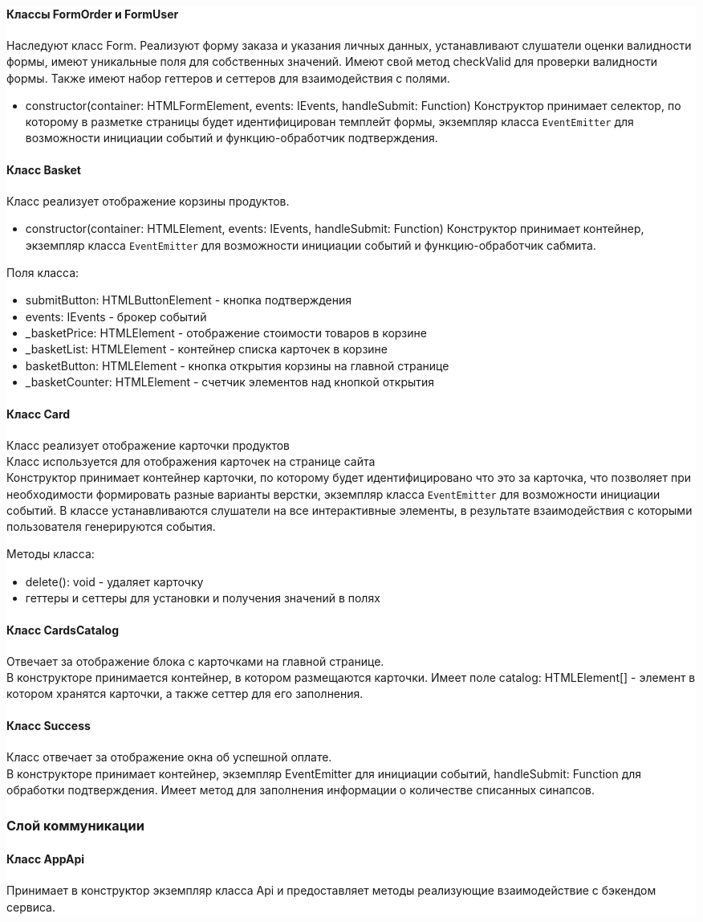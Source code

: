 #### Классы FormOrder и FormUser
Наследуют класс Form. Реализуют форму заказа и указания личных данных, устанавливают слушатели оценки валидности формы, имеют уникальные поля для собственных значений. Имеют свой метод checkValid для проверки валидности формы. Также имеют набор геттеров и сеттеров для взаимодействия с полями.
- constructor(container: HTMLFormElement, events: IEvents, handleSubmit: Function)
Конструктор принимает селектор, по которому в разметке страницы будет идентифицирован темплейт формы, экземпляр класса `EventEmitter` для возможности инициации событий и функцию-обработчик подтверждения.

#### Класс Basket
Класс реализует отображение корзины продуктов.
- constructor(container: HTMLElement, events: IEvents, handleSubmit: Function)
Конструктор принимает контейнер, экземпляр класса `EventEmitter` для возможности инициации событий и функцию-обработчик сабмита.

Поля класса:
- submitButton: HTMLButtonElement - кнопка подтверждения
- events: IEvents - брокер событий
- _basketPrice: HTMLElement - отображение стоимости товаров в корзине
- _basketList: HTMLElement - контейнер списка карточек в корзине
- basketButton: HTMLElement - кнопка открытия корзины на главной странице
- _basketCounter: HTMLElement - счетчик элементов над кнопкой открытия

#### Класс Card
Класс реализует отображение карточки продуктов\
Класс используется для отображения карточек на странице сайта\
Конструктор принимает контейнер карточки, по которому будет идентифицировано что это за карточка, что позволяет при необходимости формировать разные варианты верстки, экземпляр класса `EventEmitter` для возможности инициации событий. В классе устанавливаются слушатели на все интерактивные элементы, в результате взаимодействия с которыми пользователя генерируются события.

Методы класса:
- delete(): void - удаляет карточку
- геттеры и сеттеры для установки и получения значений в полях

#### Класс CardsCatalog
Отвечает за отображение блока с карточками на главной странице.\
В конструкторе принимается контейнер, в котором размещаются карточки.
Имеет поле catalog: HTMLElement[] - элемент в котором хранятся карточки, а также сеттер для его заполнения.

#### Класс Success
Класс отвечает за отображение окна об успешной оплате.\
В конструкторе принимает контейнер, экземпляр EventEmitter для инициации событий, handleSubmit: Function для обработки подтверждения. Имеет метод для заполнения информации о количестве списанных синапсов.

### Слой коммуникации

#### Класс AppApi
Принимает в конструктор экземпляр класса Api и предоставляет методы реализующие взаимодействие с бэкендом сервиса.
